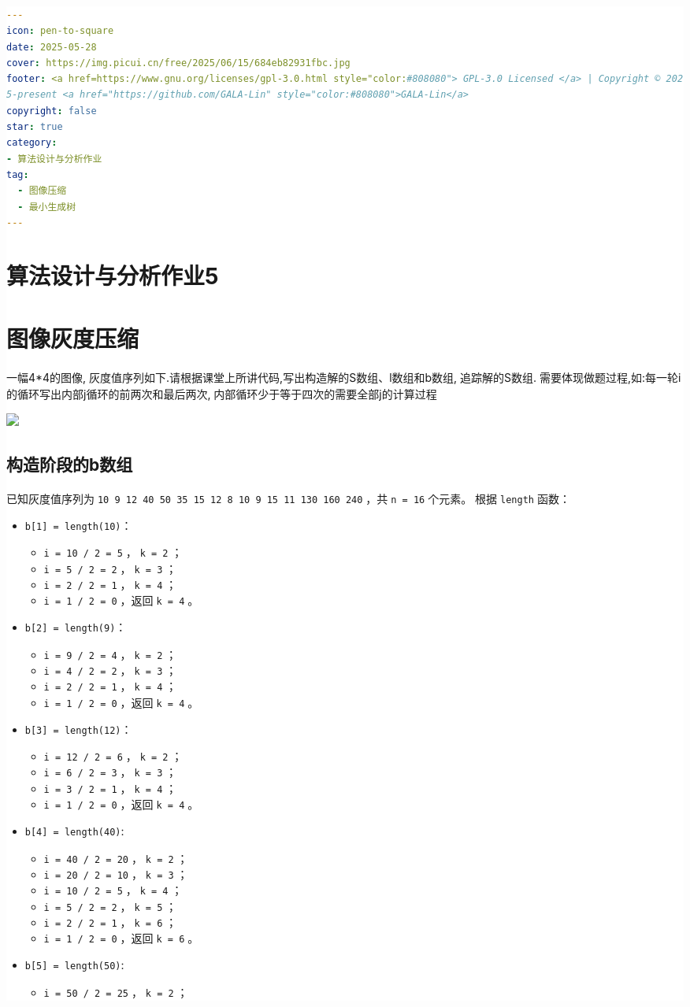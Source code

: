 ```yaml
---
icon: pen-to-square
date: 2025-05-28
cover: https://img.picui.cn/free/2025/06/15/684eb82931fbc.jpg
footer: <a href=https://www.gnu.org/licenses/gpl-3.0.html style="color:#808080"> GPL-3.0 Licensed </a> | Copyright © 2025-present <a href="https://github.com/GALA-Lin" style="color:#808080">GALA-Lin</a>
copyright: false
star: true
category:
- 算法设计与分析作业
tag:
  - 图像压缩
  - 最小生成树
---
```

# 算法设计与分析作业5
# 图像灰度压缩

⼀幅4*4的图像, 灰度值序列如下.请根据课堂上所讲代码,写出构造解的S数组、l数组和b数组, 追踪解的S数组. 需要体现做题过程,如:每⼀轮i的循环写出内部j循环的前两次和最后两次, 内部循环少于等于四次的需要全部j的计算过程

![](https://img.picui.cn/free/2025/06/15/684ece6e2b1ed.png)

## 构造阶段的b数组

已知灰度值序列为 `10 9 12 40 50 35 15 12 8 10 9 15 11 130 160 240` ，共 `n = 16` 个元素。
根据 `length` 函数：

- `b[1] = length(10)`：

  - `i = 10 / 2 = 5` ， `k = 2` ；
  - `i = 5 / 2 = 2` ， `k = 3` ；
  - `i = 2 / 2 = 1` ， `k = 4` ；
  - `i = 1 / 2 = 0` ，返回 `k = 4` 。
- `b[2] = length(9)`：

  - `i = 9 / 2 = 4` ， `k = 2` ；
  - `i = 4 / 2 = 2` ， `k = 3` ；
  - `i = 2 / 2 = 1` ， `k = 4` ；
  - `i = 1 / 2 = 0` ，返回 `k = 4` 。
- `b[3] = length(12)`：

  - `i = 12 / 2 = 6` ， `k = 2` ；
  - `i = 6 / 2 = 3` ， `k = 3` ；
  - `i = 3 / 2 = 1` ， `k = 4` ；
  - `i = 1 / 2 = 0` ，返回 `k = 4` 。
- `b[4] = length(40)`:
  - `i = 40 / 2 = 20` ， `k = 2` ；
  - `i = 20 / 2 = 10` ， `k = 3` ；
  - `i = 10 / 2 = 5` ， `k = 4` ；
  - `i = 5 / 2 = 2` ， `k = 5` ；
  - `i = 2 / 2 = 1` ， `k = 6` ；
  - `i = 1 / 2 = 0` ，返回 `k = 6` 。
- `b[5] = length(50)`:
  - `i = 50 / 2 = 25` ， `k = 2` ；
  